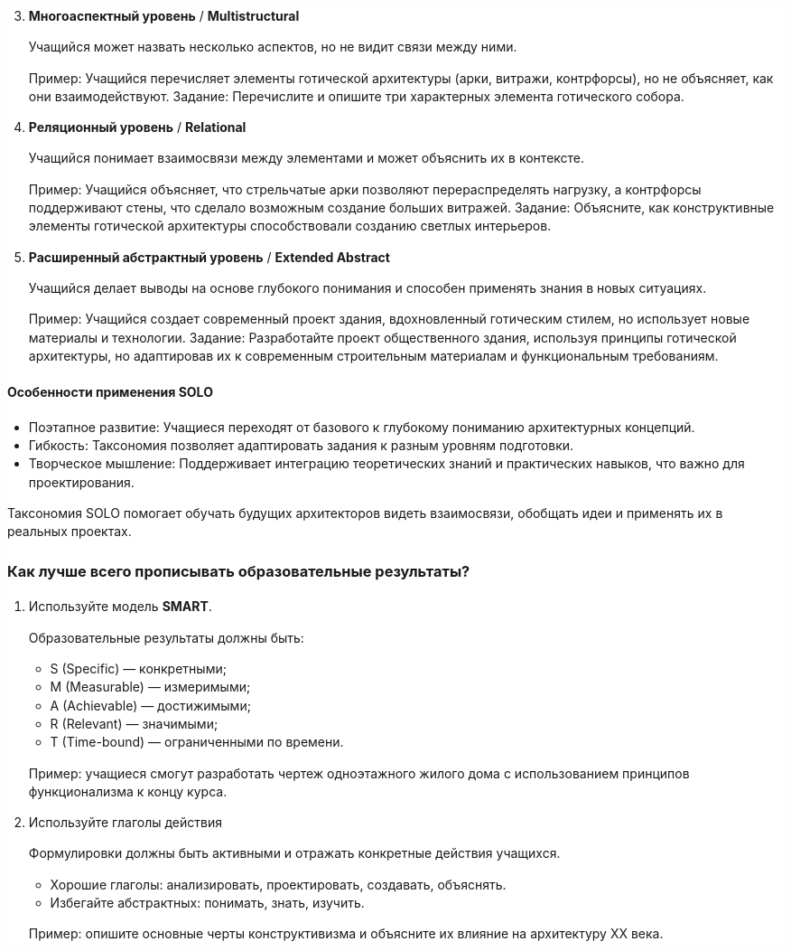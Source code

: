 3. **Многоаспектный уровень** / **Multistructural**

    Учащийся может назвать несколько аспектов, но не видит связи между ними.

    Пример: Учащийся перечисляет элементы готической архитектуры (арки, витражи, контрфорсы), но не объясняет, как они взаимодействуют.
    Задание: Перечислите и опишите три характерных элемента готического собора.

4. **Реляционный уровень** / **Relational**

    Учащийся понимает взаимосвязи между элементами и может объяснить их в контексте.

    Пример: Учащийся объясняет, что стрельчатые арки позволяют перераспределять нагрузку, а контрфорсы поддерживают стены, что сделало возможным создание больших витражей.
    Задание: Объясните, как конструктивные элементы готической архитектуры способствовали созданию светлых интерьеров.

5. **Расширенный абстрактный уровень** / **Extended Abstract**

    Учащийся делает выводы на основе глубокого понимания и способен применять знания в новых ситуациях.

    Пример: Учащийся создает современный проект здания, вдохновленный готическим стилем, но использует новые материалы и технологии.
    Задание: Разработайте проект общественного здания, используя принципы готической архитектуры, но адаптировав их к современным строительным материалам и функциональным требованиям.

#### Особенности применения SOLO

- Поэтапное развитие: Учащиеся переходят от базового к глубокому пониманию архитектурных концепций.
- Гибкость: Таксономия позволяет адаптировать задания к разным уровням подготовки.
- Творческое мышление: Поддерживает интеграцию теоретических знаний и практических навыков, что важно для проектирования.

Таксономия SOLO помогает обучать будущих архитекторов видеть взаимосвязи, обобщать идеи и применять их в реальных проектах.

### Как лучше всего прописывать образовательные результаты?

1. Используйте модель **SMART**.
    
    Образовательные результаты должны быть:
    
    - S (Specific) — конкретными;
    - M (Measurable) — измеримыми;
    - A (Achievable) — достижимыми;
    - R (Relevant) — значимыми;
    - T (Time-bound) — ограниченными по времени.
    
    Пример: учащиеся смогут разработать чертеж одноэтажного жилого дома с использованием принципов функционализма к концу курса.
    
2. Используйте глаголы действия
    
    Формулировки должны быть активными и отражать конкретные действия учащихся.
    
    - Хорошие глаголы: анализировать, проектировать, создавать, объяснять.
    - Избегайте абстрактных: понимать, знать, изучить.
    
    Пример: опишите основные черты конструктивизма и объясните их влияние на архитектуру ХХ века.
    